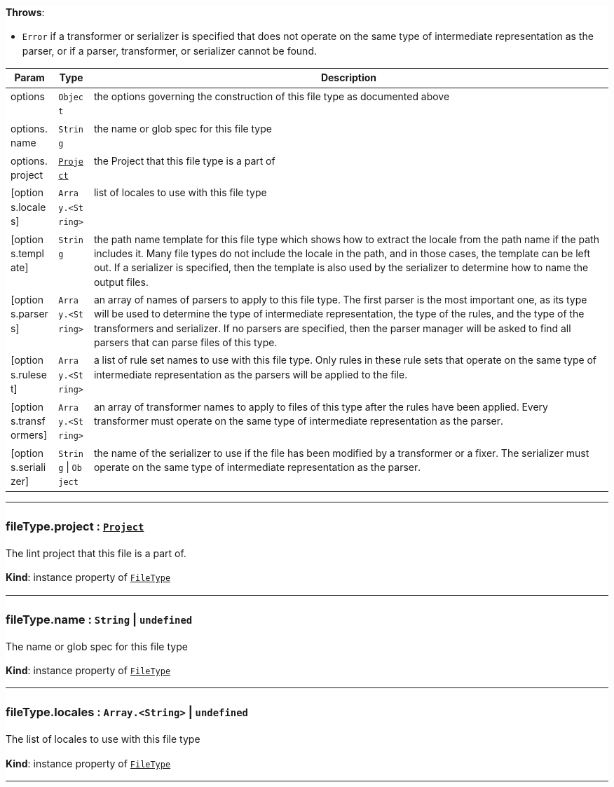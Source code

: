 **Throws**:

- <code>Error</code> if a transformer or serializer is specified that does not
operate on the same type of intermediate representation as the parser, or
if a parser, transformer, or serializer cannot be found.


| Param | Type | Description |
| --- | --- | --- |
| options | <code>Object</code> | the options governing the construction of this file type as documented above |
| options.name | <code>String</code> | the name or glob spec for this file type |
| options.project | [<code>Project</code>](#Project) | the Project that this file type is a part of |
| [options.locales] | <code>Array.&lt;String&gt;</code> | list of locales to use with this file type |
| [options.template] | <code>String</code> | the path name template for this file type which shows how to extract the locale from the path name if the path includes it. Many file types do not include the locale in the path, and in those cases, the template can be left out. If a serializer is specified, then the template is also used by the serializer to determine how to name the output files. |
| [options.parsers] | <code>Array.&lt;String&gt;</code> | an array of names of parsers to apply to this file type. The first parser is the most important one, as its type will be used to determine the type of intermediate representation, the type of the rules, and the type of the transformers and serializer. If no parsers are specified, then the parser manager will be asked to find all parsers that can parse files of this type. |
| [options.ruleset] | <code>Array.&lt;String&gt;</code> | a list of rule set names to use with this file type. Only rules in these rule sets that operate on the same type of intermediate representation as the parsers will be applied to the file. |
| [options.transformers] | <code>Array.&lt;String&gt;</code> | an array of transformer names to apply to files of this type after the rules have been applied. Every transformer must operate on the same type of intermediate representation as the parser. |
| [options.serializer] | <code>String</code> \| <code>Object</code> | the name of the serializer to use if the file has been modified by a transformer or a fixer. The serializer must operate on the same type of intermediate representation as the parser. |


* * *

<a name="FileType+project"></a>

### fileType.project : [<code>Project</code>](#Project)
The lint project that this file is a part of.

**Kind**: instance property of [<code>FileType</code>](#FileType)  

* * *

<a name="FileType+name"></a>

### fileType.name : <code>String</code> \| <code>undefined</code>
The name or glob spec for this file type

**Kind**: instance property of [<code>FileType</code>](#FileType)  

* * *

<a name="FileType+locales"></a>

### fileType.locales : <code>Array.&lt;String&gt;</code> \| <code>undefined</code>
The list of locales to use with this file type

**Kind**: instance property of [<code>FileType</code>](#FileType)  

* * *
